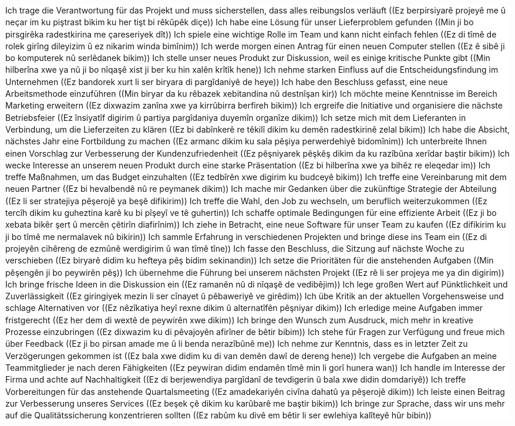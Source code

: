 Ich trage die Verantwortung für das Projekt und muss sicherstellen, dass alles reibungslos verläuft ((Ez berpirsiyarê projeyê me û neçar im ku piştrast bikim ku her tişt bi rêkûpêk diçe))
Ich habe eine Lösung für unser Lieferproblem gefunden ((Min ji bo pirsgirêka radestkirina me çareseriyek dît))
Ich spiele eine wichtige Rolle im Team und kann nicht einfach fehlen ((Ez di tîmê de rolek girîng dileyizim û ez nikarim winda bimînim))
Ich werde morgen einen Antrag für einen neuen Computer stellen ((Ez ê sibê ji bo komputerek nû serlêdanek bikim))
Ich stelle unser neues Produkt zur Diskussion, weil es einige kritische Punkte gibt ((Min hilberîna xwe ya nû ji bo nîqaşê xist ji ber ku hin xalên krîtîk hene))
Ich nehme starken Einfluss auf die Entscheidungsfindung im Unternehmen ((Ez bandorek xurt li ser biryara di pargîdaniyê de heye))
Ich habe den Beschluss gefasst, eine neue Arbeitsmethode einzuführen ((Min biryar da ku rêbazek xebitandina nû destnîşan kir))
Ich möchte meine Kenntnisse im Bereich Marketing erweitern ((Ez dixwazim zanîna xwe ya kirrûbirra berfireh bikim))
Ich ergreife die Initiative und organisiere die nächste Betriebsfeier ((Ez însiyatîf digirim û partiya pargîdaniya duyemîn organîze dikim))
Ich setze mich mit dem Lieferanten in Verbindung, um die Lieferzeiten zu klären ((Ez bi dabînkerê re têkilî dikim ku demên radestkirinê zelal bikim))
Ich habe die Absicht, nächstes Jahr eine Fortbildung zu machen ((Ez armanc dikim ku sala pêşiya perwerdehiyê bidomînim))
Ich unterbreite Ihnen einen Vorschlag zur Verbesserung der Kundenzufriedenheit ((Ez pêşniyarek pêşkêş dikim da ku razîbûna xerîdar baştir bikim))
Ich wecke Interesse an unserem neuen Produkt durch eine starke Präsentation ((Ez bi hilberîna xwe ya bihêz re eleqedar im))
Ich treffe Maßnahmen, um das Budget einzuhalten ((Ez tedbîrên xwe digirim ku budceyê bikim))
Ich treffe eine Vereinbarung mit dem neuen Partner ((Ez bi hevalbendê nû re peymanek dikim))
Ich mache mir Gedanken über die zukünftige Strategie der Abteilung ((Ez li ser stratejiya pêşerojê ya beşê difikirim))
Ich treffe die Wahl, den Job zu wechseln, um beruflich weiterzukommen ((Ez tercîh dikim ku guheztina karê ku bi pîşeyî ve tê guhertin))
Ich schaffe optimale Bedingungen für eine effiziente Arbeit ((Ez ji bo xebata bikêr şert û mercên çêtirîn diafirînim))
Ich ziehe in Betracht, eine neue Software für unser Team zu kaufen ((Ez difikirim ku ji bo tîmê me nermalavek nû bikirin))
Ich sammle Erfahrung in verschiedenen Projekten und bringe diese ins Team ein ((Ez di projeyên cihêreng de ezmûnê werdigirim û wan tîmê tîne))
Ich fasse den Beschluss, die Sitzung auf nächste Woche zu verschieben ((Ez biryarê didim ku hefteya pêş bidim sekinandin))
Ich setze die Prioritäten für die anstehenden Aufgaben ((Min pêşengên ji bo peywirên pêş))
Ich übernehme die Führung bei unserem nächsten Projekt ((Ez rê li ser projeya me ya din digirim))
Ich bringe frische Ideen in die Diskussion ein ((Ez ramanên nû di nîqaşê de vedibêjim))
Ich lege großen Wert auf Pünktlichkeit und Zuverlässigkeit ((Ez giringiyek mezin li ser cînayet û pêbaweriyê ve girêdim))
Ich übe Kritik an der aktuellen Vorgehensweise und schlage Alternativen vor ((Ez nêzîkatiya heyî rexne dikim û alternatîfên pêşniyar dikim))
Ich erledige meine Aufgaben immer fristgerecht ((Ez her dem di wextê de peywirên xwe dikim))
Ich bringe den Wunsch zum Ausdruck, mich mehr in kreative Prozesse einzubringen ((Ez dixwazim ku di pêvajoyên afirîner de bêtir bibim))
Ich stehe für Fragen zur Verfügung und freue mich über Feedback ((Ez ji bo pirsan amade me û li benda nerazîbûnê me))
Ich nehme zur Kenntnis, dass es in letzter Zeit zu Verzögerungen gekommen ist ((Ez bala xwe didim ku di van demên dawî de dereng hene))
Ich vergebe die Aufgaben an meine Teammitglieder je nach deren Fähigkeiten ((Ez peywiran didim endamên tîmê min li gorî hunera wan))
Ich handle im Interesse der Firma und achte auf Nachhaltigkeit ((Ez di berjewendiya pargîdanî de tevdigerin û bala xwe didin domdariyê))
Ich treffe Vorbereitungen für das anstehende Quartalsmeeting ((Ez amadekariyên civîna dahatû ya pêşerojê dikim))
Ich leiste einen Beitrag zur Verbesserung unseres Services ((Ez beşek çê dikim ku karûbarê me baştir bikim))
Ich bringe zur Sprache, dass wir uns mehr auf die Qualitätssicherung konzentrieren sollten ((Ez rabûm ku divê em bêtir li ser ewlehiya kalîteyê hûr bibin))